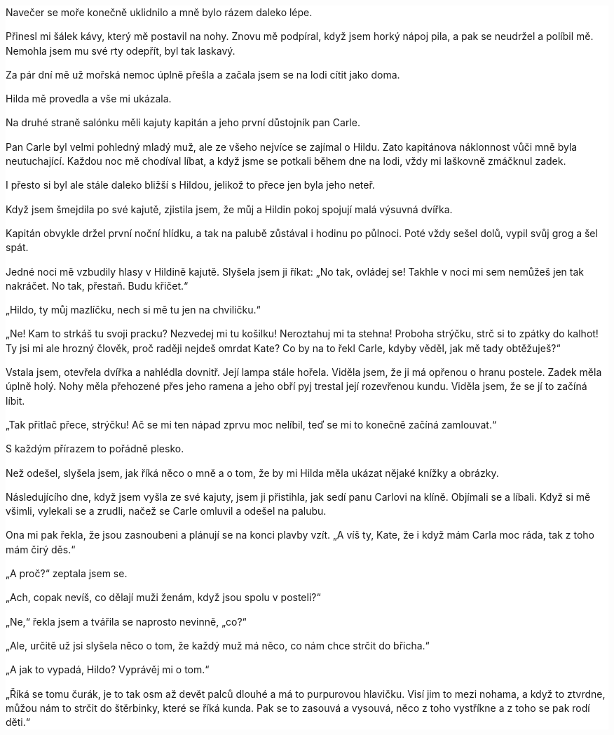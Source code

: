Navečer se moře konečně uklidnilo a mně bylo rázem daleko lépe.

Přinesl mi šálek kávy, který mě postavil na nohy. Znovu mě podpíral, když jsem horký nápoj pila, a pak se neudržel a políbil mě. Nemohla jsem mu své rty odepřít, byl tak laskavý.

Za pár dní mě už mořská nemoc úplně přešla a začala jsem se na lodi cítit jako doma.

Hilda mě provedla a vše mi ukázala.

Na druhé straně salónku měli kajuty kapitán a jeho první důstojník pan Carle.

Pan Carle byl velmi pohledný mladý muž, ale ze všeho nejvíce se zajímal o Hildu. Zato kapitánova náklonnost vůči mně byla neutuchající. Každou noc mě chodíval líbat, a když jsme se potkali během dne na lodi, vždy mi laškovně zmáčknul zadek.

I přesto si byl ale stále daleko bližší s Hildou, jelikož to přece jen byla jeho neteř.

Když jsem šmejdila po své kajutě, zjistila jsem, že můj a Hildin pokoj spojují malá výsuvná dvířka.

Kapitán obvykle držel první noční hlídku, a tak na palubě zůstával i hodinu po půlnoci. Poté vždy sešel dolů, vypil svůj grog a šel spát.

Jedné noci mě vzbudily hlasy v Hildině kajutě. Slyšela jsem ji říkat: „No tak, ovládej se! Takhle v noci mi sem nemůžeš jen tak nakráčet. No tak, přestaň. Budu křičet.“

„Hildo, ty můj mazlíčku, nech si mě tu jen na chviličku.“

„Ne! Kam to strkáš tu svoji pracku? Nezvedej mi tu košilku! Neroztahuj mi ta stehna! Proboha strýčku, strč si to zpátky do kalhot! Ty jsi mi ale hrozný člověk, proč raději nejdeš omrdat Kate? Co by na to řekl Carle, kdyby věděl, jak mě tady obtěžuješ?“

Vstala jsem, otevřela dvířka a nahlédla dovnitř. Její lampa stále hořela. Viděla jsem, že ji má opřenou o hranu postele. Zadek měla úplně holý. Nohy měla přehozené přes jeho ramena a jeho obří pyj trestal její rozevřenou kundu. Viděla jsem, že se jí to začíná líbit.

„Tak přitlač přece, strýčku! Ač se mi ten nápad zprvu moc nelíbil, teď se mi to konečně začíná zamlouvat.“

S každým přírazem to pořádně plesko.

Než odešel, slyšela jsem, jak říká něco o mně a o tom, že by mi Hilda měla ukázat nějaké knížky a obrázky.

Následujícího dne, když jsem vyšla ze své kajuty, jsem ji přistihla, jak sedí panu Carlovi na klíně. Objímali se a líbali. Když si mě všimli, vylekali se a zrudli, načež se Carle omluvil a odešel na palubu.

Ona mi pak řekla, že jsou zasnoubeni a plánují se na konci plavby vzít. „A víš ty, Kate, že i když mám Carla moc ráda, tak z toho mám čirý děs.“

„A proč?“ zeptala jsem se.

„Ach, copak nevíš, co dělají muži ženám, když jsou spolu v posteli?“

„Ne,“ řekla jsem a tvářila se naprosto nevinně, „co?“

„Ale, určitě už jsi slyšela něco o tom, že každý muž má něco, co nám chce strčit do břicha.“

„A jak to vypadá, Hildo? Vyprávěj mi o tom.“

„Říká se tomu čurák, je to tak osm až devět palců dlouhé a má to purpurovou hlavičku. Visí jim to mezi nohama, a když to ztvrdne, můžou nám to strčit do štěrbinky, které se říká kunda. Pak se to zasouvá a vysouvá, něco z toho vystříkne a z toho se pak rodí děti.“
